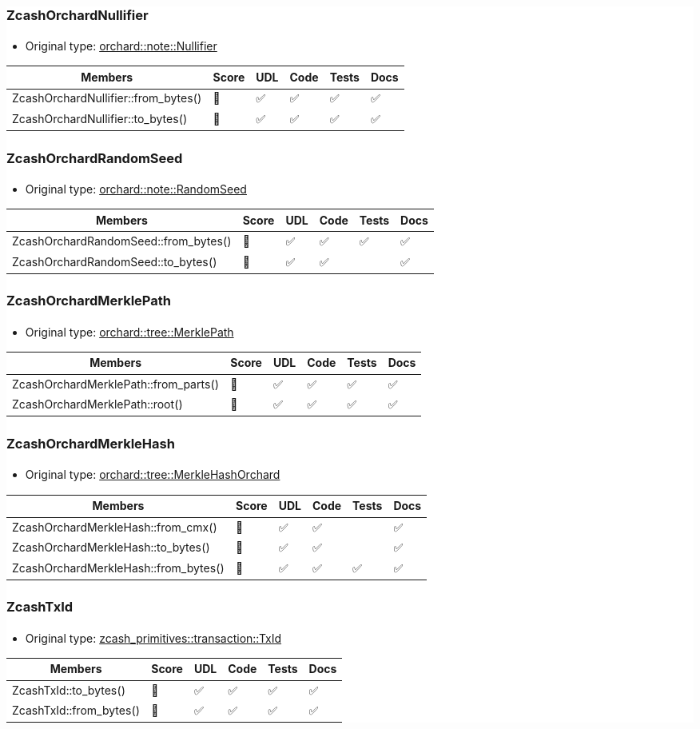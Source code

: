 ### ZcashOrchardNullifier

* Original type: [orchard::note::Nullifier](https://docs.rs/orchard/0.3.0/orchard/note/struct.Nullifier.html)

| Members                             | Score | UDL | Code | Tests | Docs |
| ------------------------------------| ----- | --- | ---- | ----- | ---- |
| ZcashOrchardNullifier::from_bytes()      | 🔴    |  ✅ |  ✅  |   ✅ |  ✅   |
| ZcashOrchardNullifier::to_bytes()        | 🔴    |  ✅ |  ✅  |   ✅ |  ✅   |

### ZcashOrchardRandomSeed

* Original type: [orchard::note::RandomSeed](https://docs.rs/orchard/0.3.0/orchard/note/struct.RandomSeed.html)

| Members                             | Score | UDL | Code | Tests | Docs |
| ------------------------------------| ----- | --- | ---- | ----- | ---- |
| ZcashOrchardRandomSeed::from_bytes()      | 🔴    |  ✅ |  ✅  |   ✅  |  ✅   |
| ZcashOrchardRandomSeed::to_bytes()        | 🔴    |  ✅ |  ✅  |       |  ✅   |

### ZcashOrchardMerklePath

* Original type: [orchard::tree::MerklePath](https://docs.rs/orchard/0.3.0/orchard/tree/struct.MerklePath.html)

| Members                             | Score | UDL | Code | Tests | Docs |
| ------------------------------------| ----- | --- | ---- | ----- | ---- |
| ZcashOrchardMerklePath::from_parts()| 🔴    |  ✅ |  ✅  |   ✅  |  ✅  |
| ZcashOrchardMerklePath::root()      | 🔴    |  ✅ |  ✅  |   ✅  |  ✅  |

### ZcashOrchardMerkleHash

* Original type: [orchard::tree::MerkleHashOrchard](https://docs.rs/orchard/0.3.0/orchard/tree/struct.MerkleHashOrchard.html)

| Members                             | Score | UDL | Code | Tests | Docs |
| ------------------------------------| ----- | --- | ---- | ----- | ---- |
| ZcashOrchardMerkleHash::from_cmx()  | 🔴    |  ✅ |  ✅  |       |  ✅  |
| ZcashOrchardMerkleHash::to_bytes()  | 🔴    |  ✅ |  ✅  |       |  ✅  |
| ZcashOrchardMerkleHash::from_bytes()| 🔴    |  ✅ |  ✅  |  ✅   |  ✅  |

### ZcashTxId

* Original type: [zcash_primitives::transaction::TxId](https://docs.rs/zcash_primitives/0.10.0/zcash_primitives/transaction/struct.TxId.html)

| Members                             | Score | UDL | Code | Tests | Docs |
| ------------------------------------| ----- | --- | ---- | ----- | ---- |
| ZcashTxId::to_bytes()               | 🔴    |  ✅ |  ✅  |   ✅  |  ✅  |
| ZcashTxId::from_bytes()             | 🔴    |  ✅ |  ✅  |   ✅  |  ✅  |
